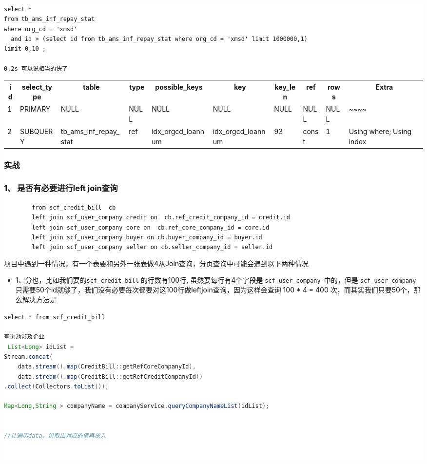 ```
select *
from tb_ams_inf_repay_stat
where org_cd = 'xmsd'
  and id > (select id from tb_ams_inf_repay_stat where org_cd = 'xmsd' limit 1000000,1)
limit 0,10 ;

0.2s 可以说相当的快了 
```




<table>
<tr><th>id</th><th>select_type</th><th>table</th><th>type</th><th>possible_keys</th><th>key</th><th>key_len</th><th>ref</th><th>rows</th><th>Extra</th></tr>
<tr><td>1</td><td>PRIMARY</td><td>NULL</td><td>NULL</td><td>NULL</td><td>NULL</td><td>NULL</td><td>NULL</td><td>NULL</td><td>~~~~</td></tr>
<tr><td>2</td><td>SUBQUERY</td><td>tb_ams_inf_repay_stat</td><td>ref</td><td>idx_orgcd_loannum</td><td>idx_orgcd_loannum</td><td>93</td><td>const</td><td>1</td><td>Using where; Using index</td></tr></table>


### 实战



### 1、 是否有必要进行left join查询



```
		from scf_credit_bill  cb
		left join scf_user_company credit on  cb.ref_credit_company_id = credit.id
		left join scf_user_company core on  cb.ref_core_company_id = core.id
		left join scf_user_company buyer on cb.buyer_company_id = buyer.id
		left join scf_user_company seller on cb.seller_company_id = seller.id
```



项目中遇到一种情况，有一个表要和另外一张表做4从Join查询，分页查询中可能会遇到以下两种情况      

+ 1、分也，比如我们要的`scf_credit_bill` 的行数有100行, 虽然要每行有4个字段是 `scf_user_company `中的，但是 `scf_user_company `  只需要50个id就够了，我们没有必要每次都要对这100行做leftjoin查询，因为这样会查询 100 * 4 = 400 次，而其实我们只要50个，那么解决方法是

```java
select * from scf_credit_bill 

查询池涉及企业
 List<Long> idList = 
Stream.concat(
	data.stream().map(CreditBill::getRefCoreCompanyId), 			
    data.stream().map(CreditBill::getRefCreditCompanyId))
.collect(Collectors.toList());
           
Map<Long,String > companyName = companyService.queryCompanyNameList(idList);


//让遍历data，讲取出对应的值再放入

            
```
